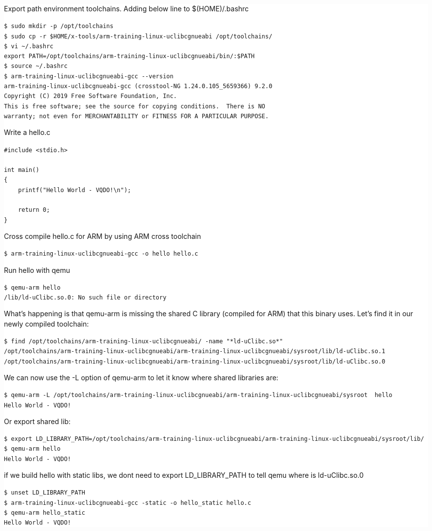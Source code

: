 Export path environment toolchains. Adding below line to $(HOME)/.bashrc
```
$ sudo mkdir -p /opt/toolchains
$ sudo cp -r $HOME/x-tools/arm-training-linux-uclibcgnueabi /opt/toolchains/
$ vi ~/.bashrc
export PATH=/opt/toolchains/arm-training-linux-uclibcgnueabi/bin/:$PATH
$ source ~/.bashrc
$ arm-training-linux-uclibcgnueabi-gcc --version
arm-training-linux-uclibcgnueabi-gcc (crosstool-NG 1.24.0.105_5659366) 9.2.0
Copyright (C) 2019 Free Software Foundation, Inc.
This is free software; see the source for copying conditions.  There is NO
warranty; not even for MERCHANTABILITY or FITNESS FOR A PARTICULAR PURPOSE.
```
Write a hello.c
```
#include <stdio.h>

int main()
{
    printf("Hello World - VQDO!\n");

    return 0;
}
```
Cross compile hello.c for ARM by using ARM cross toolchain
```
$ arm-training-linux-uclibcgnueabi-gcc -o hello hello.c
```
Run hello with qemu
```
$ qemu-arm hello
/lib/ld-uClibc.so.0: No such file or directory
```
What’s happening is that qemu-arm is missing the shared C library (compiled for ARM) that
this binary uses. Let’s find it in our newly compiled toolchain:
```
$ find /opt/toolchains/arm-training-linux-uclibcgnueabi/ -name "*ld-uClibc.so*"
/opt/toolchains/arm-training-linux-uclibcgnueabi/arm-training-linux-uclibcgnueabi/sysroot/lib/ld-uClibc.so.1
/opt/toolchains/arm-training-linux-uclibcgnueabi/arm-training-linux-uclibcgnueabi/sysroot/lib/ld-uClibc.so.0
```
We can now use the -L option of qemu-arm to let it know where shared libraries are:
```
$ qemu-arm -L /opt/toolchains/arm-training-linux-uclibcgnueabi/arm-training-linux-uclibcgnueabi/sysroot  hello
Hello World - VQDO!
```
Or export shared lib:
```
$ export LD_LIBRARY_PATH=/opt/toolchains/arm-training-linux-uclibcgnueabi/arm-training-linux-uclibcgnueabi/sysroot/lib/
$ qemu-arm hello
Hello World - VQDO!
```
if we build hello with static libs, we dont need to export LD_LIBRARY_PATH to tell qemu where is ld-uClibc.so.0
```
$ unset LD_LIBRARY_PATH
$ arm-training-linux-uclibcgnueabi-gcc -static -o hello_static hello.c
$ qemu-arm hello_static 
Hello World - VQDO!
```
